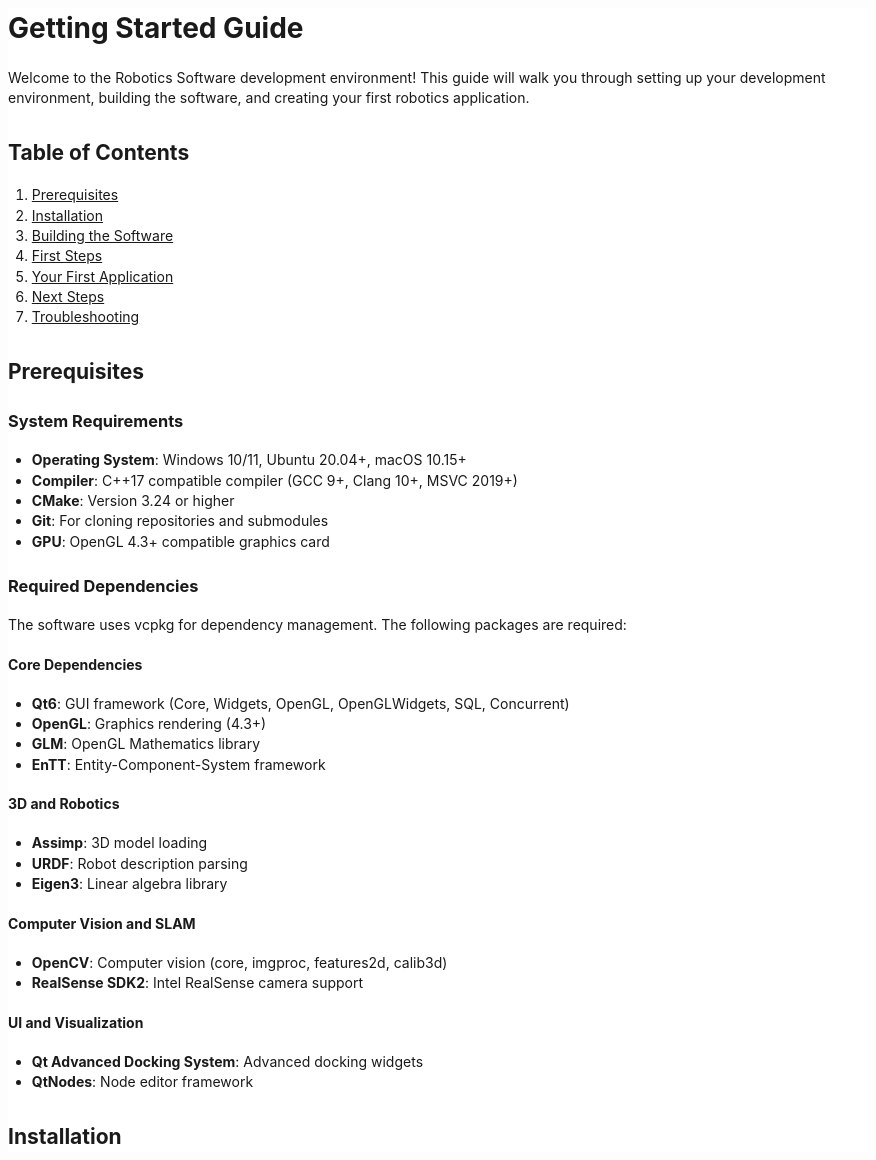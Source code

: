 # Getting Started Guide

Welcome to the Robotics Software development environment! This guide will walk you through setting up your development environment, building the software, and creating your first robotics application.

## Table of Contents

1. [Prerequisites](#prerequisites)
2. [Installation](#installation)
3. [Building the Software](#building-the-software)
4. [First Steps](#first-steps)
5. [Your First Application](#your-first-application)
6. [Next Steps](#next-steps)
7. [Troubleshooting](#troubleshooting)

## Prerequisites

### System Requirements

- **Operating System**: Windows 10/11, Ubuntu 20.04+, macOS 10.15+
- **Compiler**: C++17 compatible compiler (GCC 9+, Clang 10+, MSVC 2019+)
- **CMake**: Version 3.24 or higher
- **Git**: For cloning repositories and submodules
- **GPU**: OpenGL 4.3+ compatible graphics card

### Required Dependencies

The software uses vcpkg for dependency management. The following packages are required:

#### Core Dependencies
- **Qt6**: GUI framework (Core, Widgets, OpenGL, OpenGLWidgets, SQL, Concurrent)
- **OpenGL**: Graphics rendering (4.3+)
- **GLM**: OpenGL Mathematics library
- **EnTT**: Entity-Component-System framework

#### 3D and Robotics
- **Assimp**: 3D model loading
- **URDF**: Robot description parsing
- **Eigen3**: Linear algebra library

#### Computer Vision and SLAM
- **OpenCV**: Computer vision (core, imgproc, features2d, calib3d)
- **RealSense SDK2**: Intel RealSense camera support

#### UI and Visualization
- **Qt Advanced Docking System**: Advanced docking widgets
- **QtNodes**: Node editor framework

## Installation
